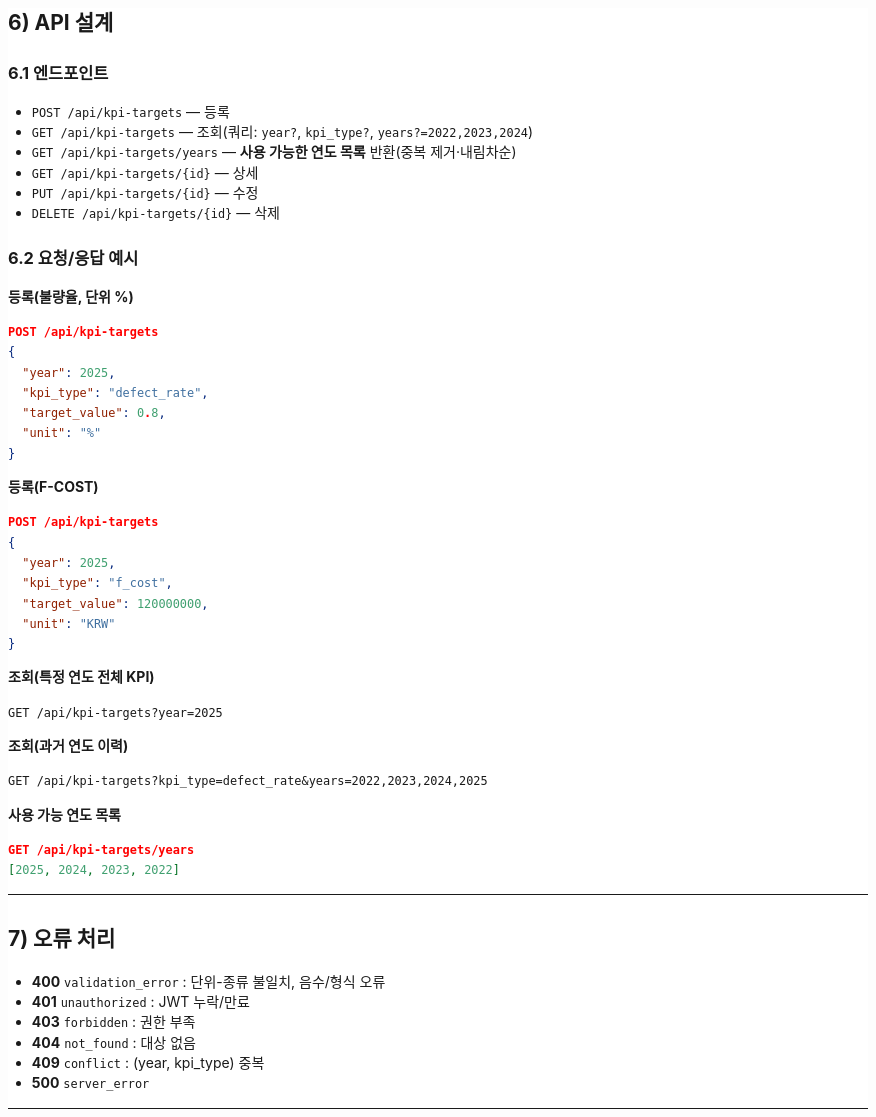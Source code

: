 
## 6) API 설계

### 6.1 엔드포인트
- `POST /api/kpi-targets` — 등록
- `GET /api/kpi-targets` — 조회(쿼리: `year?`, `kpi_type?`, `years?=2022,2023,2024`)
- `GET /api/kpi-targets/years` — **사용 가능한 연도 목록** 반환(중복 제거·내림차순)
- `GET /api/kpi-targets/{id}` — 상세
- `PUT /api/kpi-targets/{id}` — 수정
- `DELETE /api/kpi-targets/{id}` — 삭제

### 6.2 요청/응답 예시

**등록(불량율, 단위 %)**  
```json
POST /api/kpi-targets
{
  "year": 2025,
  "kpi_type": "defect_rate",
  "target_value": 0.8,
  "unit": "%"
}
```

**등록(F-COST)**  
```json
POST /api/kpi-targets
{
  "year": 2025,
  "kpi_type": "f_cost",
  "target_value": 120000000,
  "unit": "KRW"
}
```

**조회(특정 연도 전체 KPI)**  
```http
GET /api/kpi-targets?year=2025
```

**조회(과거 연도 이력)**  
```http
GET /api/kpi-targets?kpi_type=defect_rate&years=2022,2023,2024,2025
```

**사용 가능 연도 목록**  
```json
GET /api/kpi-targets/years
[2025, 2024, 2023, 2022]
```

---

## 7) 오류 처리
- **400** `validation_error` : 단위-종류 불일치, 음수/형식 오류  
- **401** `unauthorized` : JWT 누락/만료  
- **403** `forbidden` : 권한 부족  
- **404** `not_found` : 대상 없음  
- **409** `conflict` : (year, kpi_type) 중복  
- **500** `server_error`

---